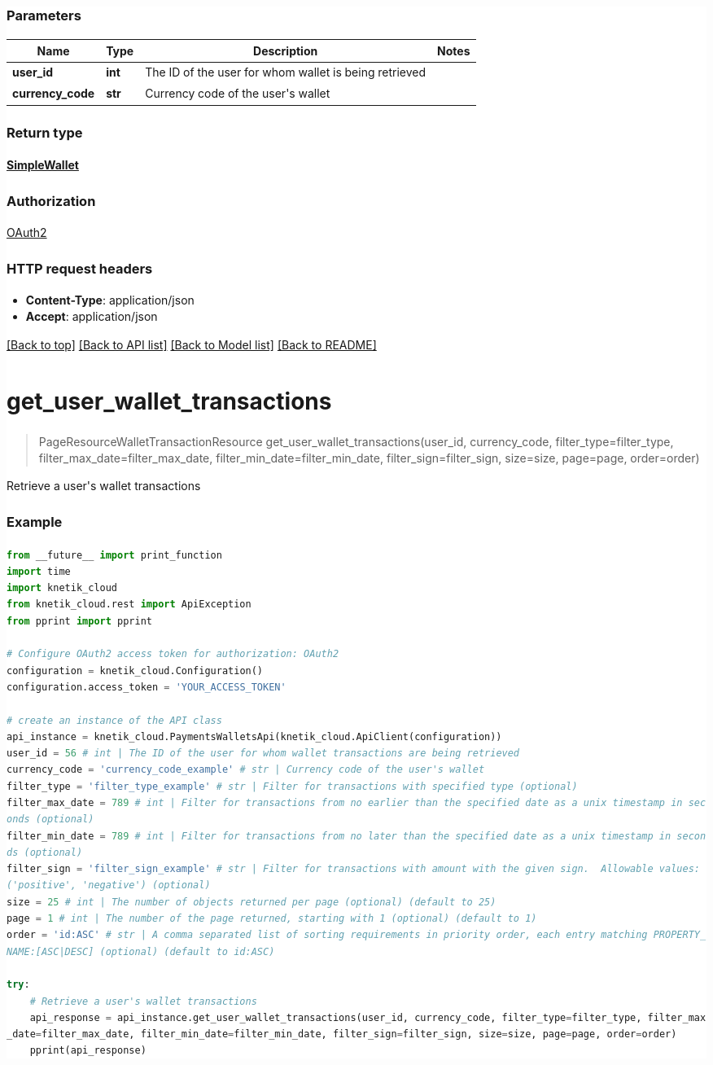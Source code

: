 ### Parameters

Name | Type | Description  | Notes
------------- | ------------- | ------------- | -------------
 **user_id** | **int**| The ID of the user for whom wallet is being retrieved | 
 **currency_code** | **str**| Currency code of the user&#39;s wallet | 

### Return type

[**SimpleWallet**](SimpleWallet.md)

### Authorization

[OAuth2](../README.md#OAuth2)

### HTTP request headers

 - **Content-Type**: application/json
 - **Accept**: application/json

[[Back to top]](#) [[Back to API list]](../README.md#documentation-for-api-endpoints) [[Back to Model list]](../README.md#documentation-for-models) [[Back to README]](../README.md)

# **get_user_wallet_transactions**
> PageResourceWalletTransactionResource get_user_wallet_transactions(user_id, currency_code, filter_type=filter_type, filter_max_date=filter_max_date, filter_min_date=filter_min_date, filter_sign=filter_sign, size=size, page=page, order=order)

Retrieve a user's wallet transactions

### Example 
```python
from __future__ import print_function
import time
import knetik_cloud
from knetik_cloud.rest import ApiException
from pprint import pprint

# Configure OAuth2 access token for authorization: OAuth2
configuration = knetik_cloud.Configuration()
configuration.access_token = 'YOUR_ACCESS_TOKEN'

# create an instance of the API class
api_instance = knetik_cloud.PaymentsWalletsApi(knetik_cloud.ApiClient(configuration))
user_id = 56 # int | The ID of the user for whom wallet transactions are being retrieved
currency_code = 'currency_code_example' # str | Currency code of the user's wallet
filter_type = 'filter_type_example' # str | Filter for transactions with specified type (optional)
filter_max_date = 789 # int | Filter for transactions from no earlier than the specified date as a unix timestamp in seconds (optional)
filter_min_date = 789 # int | Filter for transactions from no later than the specified date as a unix timestamp in seconds (optional)
filter_sign = 'filter_sign_example' # str | Filter for transactions with amount with the given sign.  Allowable values: ('positive', 'negative') (optional)
size = 25 # int | The number of objects returned per page (optional) (default to 25)
page = 1 # int | The number of the page returned, starting with 1 (optional) (default to 1)
order = 'id:ASC' # str | A comma separated list of sorting requirements in priority order, each entry matching PROPERTY_NAME:[ASC|DESC] (optional) (default to id:ASC)

try: 
    # Retrieve a user's wallet transactions
    api_response = api_instance.get_user_wallet_transactions(user_id, currency_code, filter_type=filter_type, filter_max_date=filter_max_date, filter_min_date=filter_min_date, filter_sign=filter_sign, size=size, page=page, order=order)
    pprint(api_response)
```